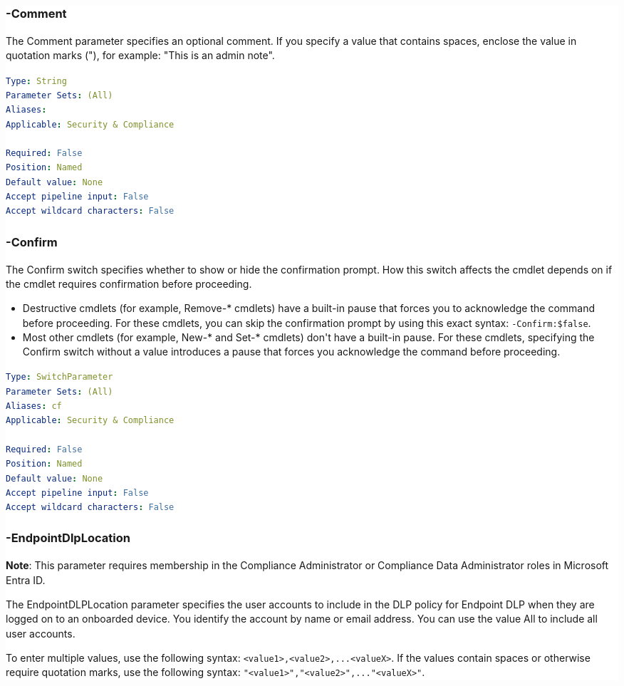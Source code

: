 ### -Comment
The Comment parameter specifies an optional comment. If you specify a value that contains spaces, enclose the value in quotation marks ("), for example: "This is an admin note".

```yaml
Type: String
Parameter Sets: (All)
Aliases:
Applicable: Security & Compliance

Required: False
Position: Named
Default value: None
Accept pipeline input: False
Accept wildcard characters: False
```

### -Confirm
The Confirm switch specifies whether to show or hide the confirmation prompt. How this switch affects the cmdlet depends on if the cmdlet requires confirmation before proceeding.

- Destructive cmdlets (for example, Remove-\* cmdlets) have a built-in pause that forces you to acknowledge the command before proceeding. For these cmdlets, you can skip the confirmation prompt by using this exact syntax: `-Confirm:$false`.
- Most other cmdlets (for example, New-\* and Set-\* cmdlets) don't have a built-in pause. For these cmdlets, specifying the Confirm switch without a value introduces a pause that forces you acknowledge the command before proceeding.

```yaml
Type: SwitchParameter
Parameter Sets: (All)
Aliases: cf
Applicable: Security & Compliance

Required: False
Position: Named
Default value: None
Accept pipeline input: False
Accept wildcard characters: False
```

### -EndpointDlpLocation
**Note**: This parameter requires membership in the Compliance Administrator or Compliance Data Administrator roles in Microsoft Entra ID.

The EndpointDLPLocation parameter specifies the user accounts to include in the DLP policy for Endpoint DLP when they are logged on to an onboarded device. You identify the account by name or email address. You can use the value All to include all user accounts.

To enter multiple values, use the following syntax: `<value1>,<value2>,...<valueX>`. If the values contain spaces or otherwise require quotation marks, use the following syntax: `"<value1>","<value2>",..."<valueX>"`.

